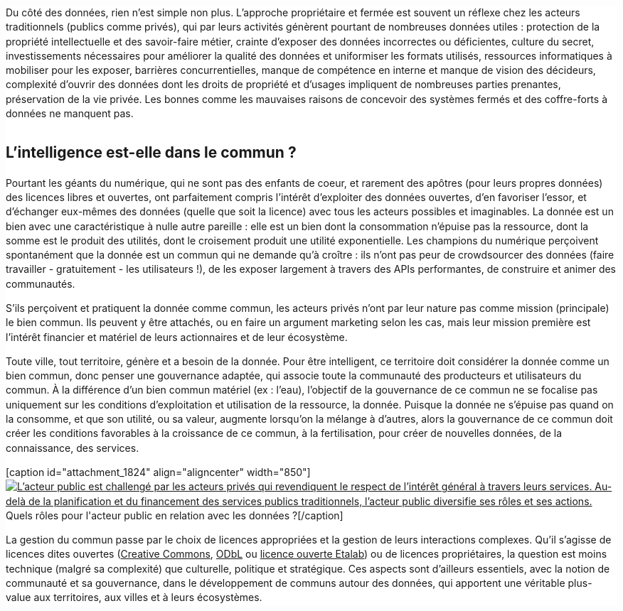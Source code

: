 Du côté des données, rien n’est simple non plus. L’approche propriétaire et fermée est souvent un réflexe chez les acteurs traditionnels (publics comme privés), qui par leurs activités génèrent pourtant de nombreuses données utiles : protection de la propriété intellectuelle et des savoir-faire métier, crainte d’exposer des données incorrectes ou déficientes, culture du secret, investissements nécessaires pour améliorer la qualité des données et uniformiser les formats utilisés, ressources informatiques à mobiliser pour les exposer, barrières concurrentielles, manque de compétence en interne et manque de vision des décideurs, complexité d’ouvrir des données dont les droits de propriété et d’usages impliquent de nombreuses parties prenantes, préservation de la vie privée. Les bonnes comme les mauvaises raisons de concevoir des systèmes fermés et des coffre-forts à données ne manquent pas.

## L’intelligence est-elle dans le commun ?

Pourtant les géants du numérique, qui ne sont pas des enfants de coeur, et rarement des apôtres (pour leurs propres données) des licences libres et ouvertes, ont parfaitement compris l’intérêt d’exploiter des données ouvertes, d’en favoriser l’essor, et d’échanger eux-mêmes des données (quelle que soit la licence) avec tous les acteurs possibles et imaginables. La donnée est un bien avec une caractéristique à nulle autre pareille : elle est un bien dont la consommation n’épuise pas la ressource, dont la somme est le produit des utilités, dont le croisement produit une utilité exponentielle. Les champions du numérique perçoivent spontanément que la donnée est un commun qui ne demande qu’à croître : ils n’ont pas peur de crowdsourcer des données (faire travailler - gratuitement - les utilisateurs !), de les exposer largement à travers des APIs performantes, de construire et animer des communautés.

S’ils perçoivent et pratiquent la donnée comme commun, les acteurs privés n’ont par leur nature pas comme mission (principale) le bien commun. Ils peuvent y être attachés, ou en faire un argument marketing selon les cas, mais leur mission première est l’intérêt financier et matériel de leurs actionnaires et de leur écosystème.

Toute ville, tout territoire, génère et a besoin de la donnée. Pour être intelligent, ce territoire doit considérer la donnée comme un bien commun, donc penser une gouvernance adaptée, qui associe toute la communauté des producteurs et utilisateurs du commun. À la différence d’un bien commun matériel (ex : l’eau), l’objectif de la gouvernance de ce commun ne se focalise pas uniquement sur les conditions d’exploitation et utilisation de la ressource, la donnée. Puisque la donnée ne s’épuise pas quand on la consomme, et que son utilité, ou sa valeur, augmente lorsqu’on la mélange à d’autres, alors la gouvernance de ce commun doit créer les conditions favorables à la croissance de ce commun, à la fertilisation, pour créer de nouvelles données, de la connaissance, des services.

\[caption id="attachment\_1824" align="aligncenter" width="850"\][![L’acteur public est challengé par les acteurs privés qui revendiquent le respect de l’intérêt général à travers leurs services. Au-delà de la planification et du financement des services publics traditionnels, l’acteur public diversifie ses rôles et ses actions.](images/Rôel-de-lacteur-public-données-DataCités-1024x756.png)](http://lafabriquedesmobilites.fr/wp-content/uploads/2017/04/Rôel-de-lacteur-public-données-DataCités.png) Quels rôles pour l'acteur public en relation avec les données ?\[/caption\]

La gestion du commun passe par le choix de licences appropriées et la gestion de leurs interactions complexes. Qu’il s’agisse de licences dites ouvertes ([Creative Commons](https://creativecommons.org/licenses/), [ODbL](https://opendatacommons.org/licenses/odbl/) ou [licence ouverte Etalab](https://www.etalab.gouv.fr/appel-a-commentaires-sur-un-nouveau-projet-de-licence)) ou de licences propriétaires, la question est moins technique (malgré sa complexité) que culturelle, politique et stratégique. Ces aspects sont d’ailleurs essentiels, avec la notion de communauté et sa gouvernance, dans le développement de communs autour des données, qui apportent une véritable plus-value aux territoires, aux villes et à leurs écosystèmes.
